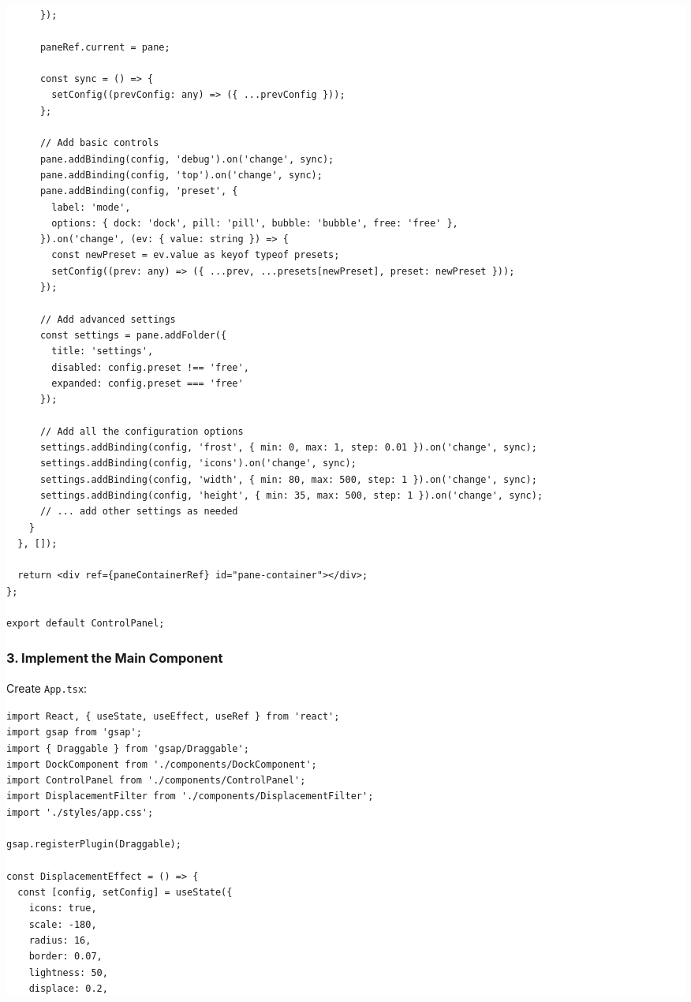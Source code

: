 ```tsx
      });

      paneRef.current = pane;

      const sync = () => {
        setConfig((prevConfig: any) => ({ ...prevConfig }));
      };

      // Add basic controls
      pane.addBinding(config, 'debug').on('change', sync);
      pane.addBinding(config, 'top').on('change', sync);
      pane.addBinding(config, 'preset', {
        label: 'mode',
        options: { dock: 'dock', pill: 'pill', bubble: 'bubble', free: 'free' },
      }).on('change', (ev: { value: string }) => {
        const newPreset = ev.value as keyof typeof presets;
        setConfig((prev: any) => ({ ...prev, ...presets[newPreset], preset: newPreset }));
      });

      // Add advanced settings
      const settings = pane.addFolder({
        title: 'settings',
        disabled: config.preset !== 'free',
        expanded: config.preset === 'free'
      });

      // Add all the configuration options
      settings.addBinding(config, 'frost', { min: 0, max: 1, step: 0.01 }).on('change', sync);
      settings.addBinding(config, 'icons').on('change', sync);
      settings.addBinding(config, 'width', { min: 80, max: 500, step: 1 }).on('change', sync);
      settings.addBinding(config, 'height', { min: 35, max: 500, step: 1 }).on('change', sync);
      // ... add other settings as needed
    }
  }, []);

  return <div ref={paneContainerRef} id="pane-container"></div>;
};

export default ControlPanel;
```

### 3. Implement the Main Component

Create `App.tsx`:

```tsx
import React, { useState, useEffect, useRef } from 'react';
import gsap from 'gsap';
import { Draggable } from 'gsap/Draggable';
import DockComponent from './components/DockComponent';
import ControlPanel from './components/ControlPanel';
import DisplacementFilter from './components/DisplacementFilter';
import './styles/app.css';

gsap.registerPlugin(Draggable);

const DisplacementEffect = () => {
  const [config, setConfig] = useState({
    icons: true,
    scale: -180,
    radius: 16,
    border: 0.07,
    lightness: 50,
    displace: 0.2,
```